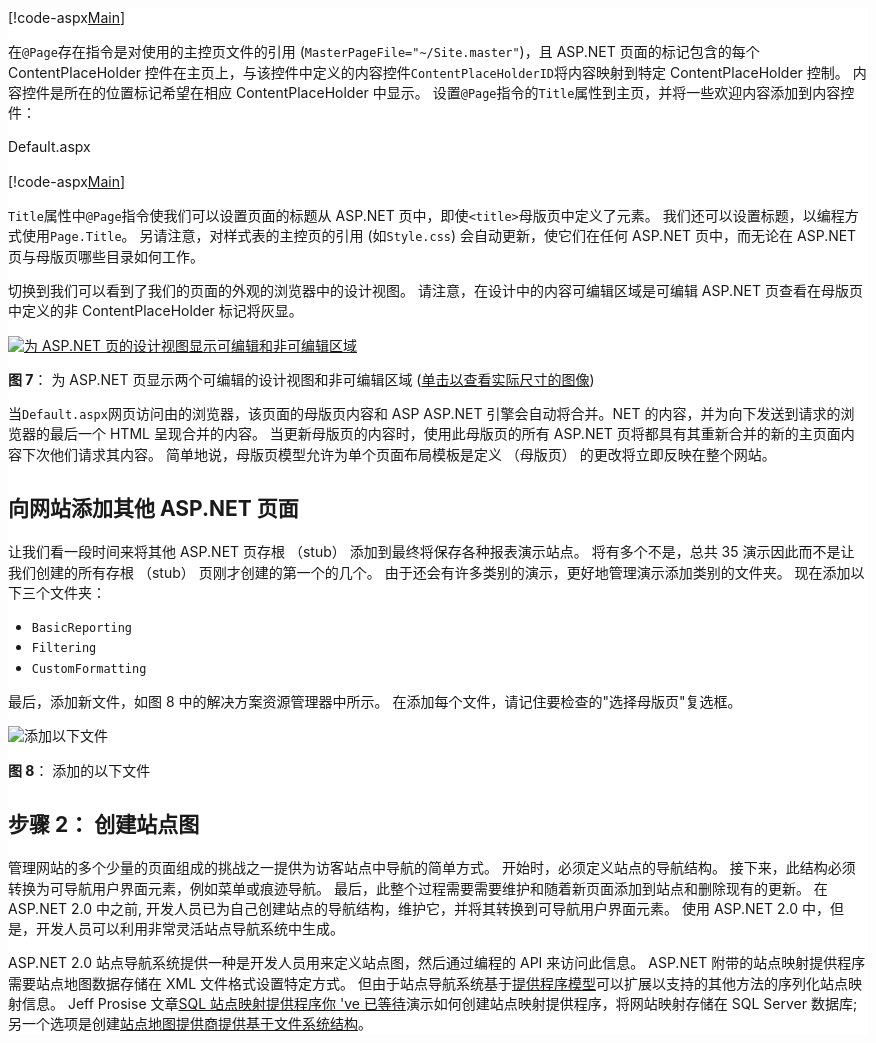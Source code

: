 
[!code-aspx[Main](master-pages-and-site-navigation-cs/samples/sample2.aspx)]

在`@Page`存在指令是对使用的主控页文件的引用 (`MasterPageFile="~/Site.master"`)，且 ASP.NET 页面的标记包含的每个 ContentPlaceHolder 控件在主页上，与该控件中定义的内容控件`ContentPlaceHolderID`将内容映射到特定 ContentPlaceHolder 控制。 内容控件是所在的位置标记希望在相应 ContentPlaceHolder 中显示。 设置`@Page`指令的`Title`属性到主页，并将一些欢迎内容添加到内容控件：

Default.aspx


[!code-aspx[Main](master-pages-and-site-navigation-cs/samples/sample3.aspx)]

`Title`属性中`@Page`指令使我们可以设置页面的标题从 ASP.NET 页中，即使`<title>`母版页中定义了元素。 我们还可以设置标题，以编程方式使用`Page.Title`。 另请注意，对样式表的主控页的引用 (如`Style.css`) 会自动更新，使它们在任何 ASP.NET 页中，而无论在 ASP.NET 页与母版页哪些目录如何工作。

切换到我们可以看到了我们的页面的外观的浏览器中的设计视图。 请注意，在设计中的内容可编辑区域是可编辑 ASP.NET 页查看在母版页中定义的非 ContentPlaceHolder 标记将灰显。


[![为 ASP.NET 页的设计视图显示可编辑和非可编辑区域](master-pages-and-site-navigation-cs/_static/image18.png)](master-pages-and-site-navigation-cs/_static/image17.png)

**图 7**： 为 ASP.NET 页显示两个可编辑的设计视图和非可编辑区域 ([单击以查看实际尺寸的图像](master-pages-and-site-navigation-cs/_static/image19.png))


当`Default.aspx`网页访问由的浏览器，该页面的母版页内容和 ASP ASP.NET 引擎会自动将合并。NET 的内容，并为向下发送到请求的浏览器的最后一个 HTML 呈现合并的内容。 当更新母版页的内容时，使用此母版页的所有 ASP.NET 页将都具有其重新合并的新的主页面内容下次他们请求其内容。 简单地说，母版页模型允许为单个页面布局模板是定义 （母版页） 的更改将立即反映在整个网站。

## <a name="adding-additional-aspnet-pages-to-the-website"></a>向网站添加其他 ASP.NET 页面

让我们看一段时间来将其他 ASP.NET 页存根 （stub） 添加到最终将保存各种报表演示站点。 将有多个不是，总共 35 演示因此而不是让我们创建的所有存根 （stub） 页刚才创建的第一个的几个。 由于还会有许多类别的演示，更好地管理演示添加类别的文件夹。 现在添加以下三个文件夹：

- `BasicReporting`
- `Filtering`
- `CustomFormatting`

最后，添加新文件，如图 8 中的解决方案资源管理器中所示。 在添加每个文件，请记住要检查的"选择母版页"复选框。


![添加以下文件](master-pages-and-site-navigation-cs/_static/image20.png)

**图 8**： 添加的以下文件


## <a name="step-2-creating-a-site-map"></a>步骤 2： 创建站点图

管理网站的多个少量的页面组成的挑战之一提供为访客站点中导航的简单方式。 开始时，必须定义站点的导航结构。 接下来，此结构必须转换为可导航用户界面元素，例如菜单或痕迹导航。 最后，此整个过程需要需要维护和随着新页面添加到站点和删除现有的更新。 在 ASP.NET 2.0 中之前, 开发人员已为自己创建站点的导航结构，维护它，并将其转换到可导航用户界面元素。 使用 ASP.NET 2.0 中，但是，开发人员可以利用非常灵活站点导航系统中生成。

ASP.NET 2.0 站点导航系统提供一种是开发人员用来定义站点图，然后通过编程的 API 来访问此信息。 ASP.NET 附带的站点映射提供程序需要站点地图数据存储在 XML 文件格式设置特定方式。 但由于站点导航系统基于[提供程序模型](http://aspnet.4guysfromrolla.com/articles/101905-1.aspx)可以扩展以支持的其他方法的序列化站点映射信息。 Jeff Prosise 文章[SQL 站点映射提供程序你 've 已等待](https://msdn.microsoft.com/msdnmag/issues/06/02/WickedCode/default.aspx)演示如何创建站点映射提供程序，将网站映射存储在 SQL Server 数据库; 另一个选项是创建[站点地图提供商提供基于文件系统结构](http://aspnet.4guysfromrolla.com/articles/020106-1.aspx)。
